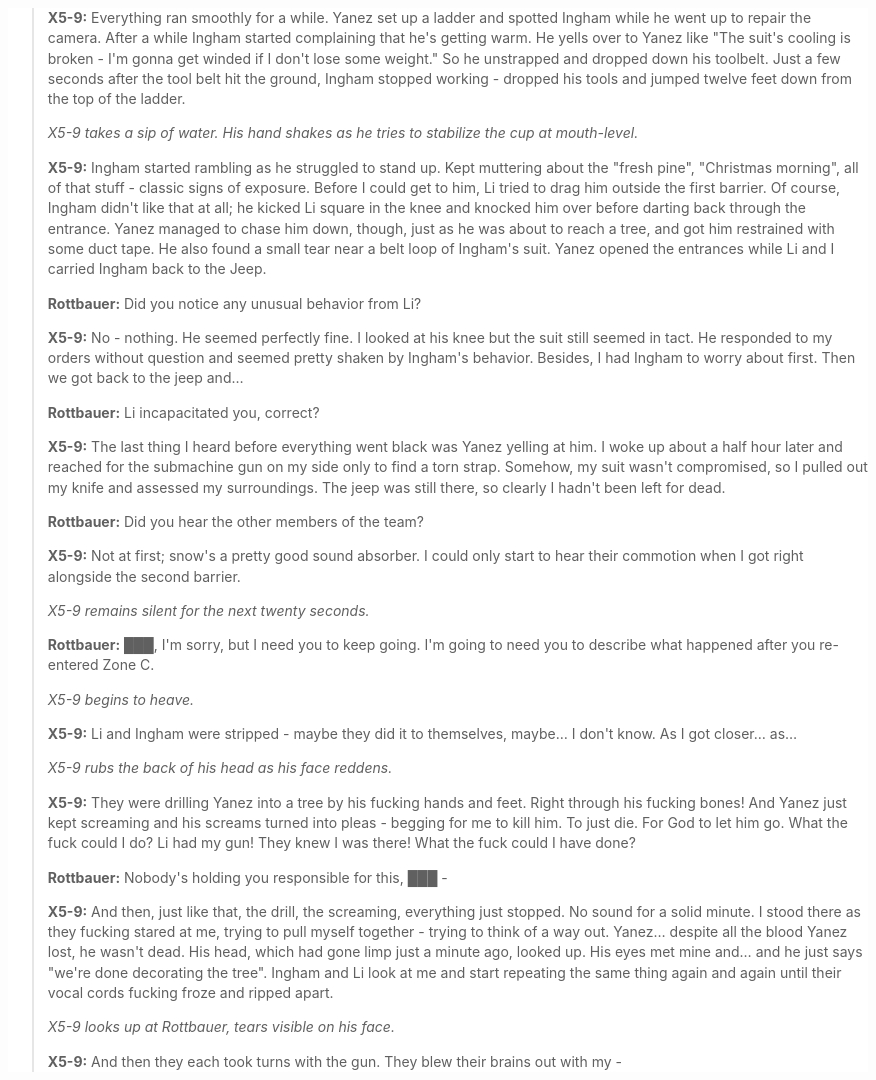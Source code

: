 > **X5-9:** Everything ran smoothly for a while. Yanez set up a ladder and spotted Ingham while he went up to repair the camera. After a while Ingham started complaining that he's getting warm. He yells over to Yanez like "The suit's cooling is broken - I'm gonna get winded if I don't lose some weight." So he unstrapped and dropped down his toolbelt. Just a few seconds after the tool belt hit the ground, Ingham stopped working - dropped his tools and jumped twelve feet down from the top of the ladder.
> 
> _X5-9 takes a sip of water. His hand shakes as he tries to stabilize the cup at mouth-level._
> 
> **X5-9:** Ingham started rambling as he struggled to stand up. Kept muttering about the "fresh pine", "Christmas morning", all of that stuff - classic signs of exposure. Before I could get to him, Li tried to drag him outside the first barrier. Of course, Ingham didn't like that at all; he kicked Li square in the knee and knocked him over before darting back through the entrance. Yanez managed to chase him down, though, just as he was about to reach a tree, and got him restrained with some duct tape. He also found a small tear near a belt loop of Ingham's suit. Yanez opened the entrances while Li and I carried Ingham back to the Jeep.
> 
> **Rottbauer:** Did you notice any unusual behavior from Li?
> 
> **X5-9:** No - nothing. He seemed perfectly fine. I looked at his knee but the suit still seemed in tact. He responded to my orders without question and seemed pretty shaken by Ingham's behavior. Besides, I had Ingham to worry about first. Then we got back to the jeep and…
> 
> **Rottbauer:** Li incapacitated you, correct?
> 
> **X5-9:** The last thing I heard before everything went black was Yanez yelling at him. I woke up about a half hour later and reached for the submachine gun on my side only to find a torn strap. Somehow, my suit wasn't compromised, so I pulled out my knife and assessed my surroundings. The jeep was still there, so clearly I hadn't been left for dead.
> 
> **Rottbauer:** Did you hear the other members of the team?
> 
> **X5-9:** Not at first; snow's a pretty good sound absorber. I could only start to hear their commotion when I got right alongside the second barrier.
> 
> _X5-9 remains silent for the next twenty seconds._
> 
> **Rottbauer:** ███, I'm sorry, but I need you to keep going. I'm going to need you to describe what happened after you re-entered Zone C.
> 
> _X5-9 begins to heave._
> 
> **X5-9:** Li and Ingham were stripped - maybe they did it to themselves, maybe… I don't know. As I got closer… as…
> 
> _X5-9 rubs the back of his head as his face reddens._
> 
> **X5-9:** They were drilling Yanez into a tree by his fucking hands and feet. Right through his fucking bones! And Yanez just kept screaming and his screams turned into pleas - begging for me to kill him. To just die. For God to let him go. What the fuck could I do? Li had my gun! They knew I was there! What the fuck could I have done?
> 
> **Rottbauer:** Nobody's holding you responsible for this, ███ -
> 
> **X5-9:** And then, just like that, the drill, the screaming, everything just stopped. No sound for a solid minute. I stood there as they fucking stared at me, trying to pull myself together - trying to think of a way out. Yanez… despite all the blood Yanez lost, he wasn't dead. His head, which had gone limp just a minute ago, looked up. His eyes met mine and… and he just says "we're done decorating the tree". Ingham and Li look at me and start repeating the same thing again and again until their vocal cords fucking froze and ripped apart.
> 
> _X5-9 looks up at Rottbauer, tears visible on his face._
> 
> **X5-9:** And then they each took turns with the gun. They blew their brains out with my -